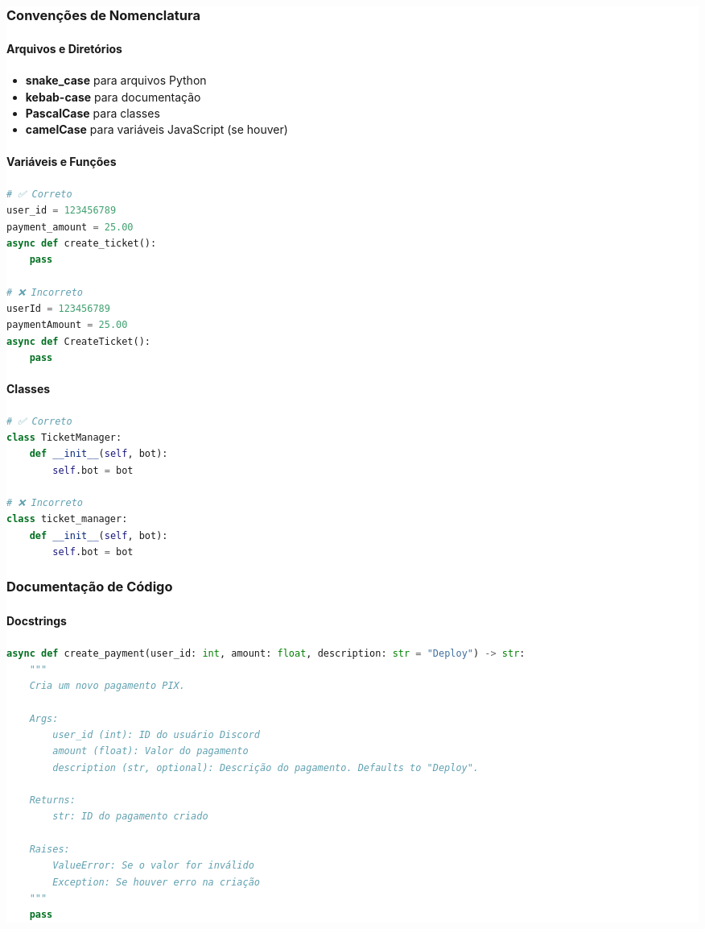 ### Convenções de Nomenclatura

#### Arquivos e Diretórios
- **snake_case** para arquivos Python
- **kebab-case** para documentação
- **PascalCase** para classes
- **camelCase** para variáveis JavaScript (se houver)

#### Variáveis e Funções
```python
# ✅ Correto
user_id = 123456789
payment_amount = 25.00
async def create_ticket():
    pass

# ❌ Incorreto
userId = 123456789
paymentAmount = 25.00
async def CreateTicket():
    pass
```

#### Classes
```python
# ✅ Correto
class TicketManager:
    def __init__(self, bot):
        self.bot = bot

# ❌ Incorreto
class ticket_manager:
    def __init__(self, bot):
        self.bot = bot
```

### Documentação de Código

#### Docstrings
```python
async def create_payment(user_id: int, amount: float, description: str = "Deploy") -> str:
    """
    Cria um novo pagamento PIX.
    
    Args:
        user_id (int): ID do usuário Discord
        amount (float): Valor do pagamento
        description (str, optional): Descrição do pagamento. Defaults to "Deploy".
    
    Returns:
        str: ID do pagamento criado
        
    Raises:
        ValueError: Se o valor for inválido
        Exception: Se houver erro na criação
    """
    pass
```
